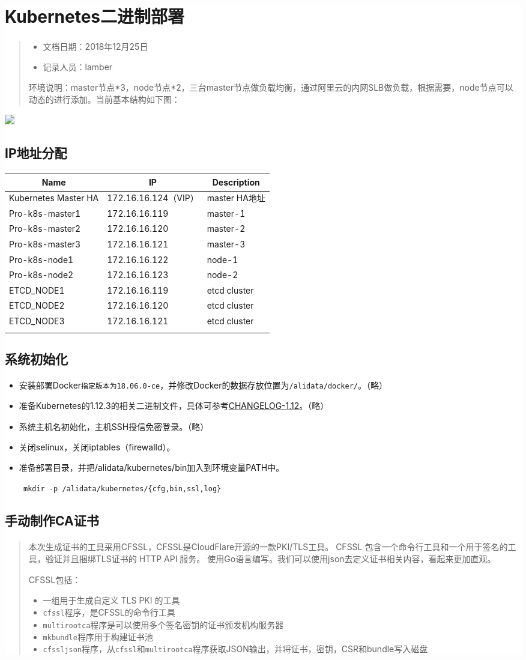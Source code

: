 # Kubernetes二进制部署

> - 文档日期：2018年12月25日
>
> - 记录人员：lamber
>
> 环境说明：master节点\*3，node节点\*2，三台master节点做负载均衡，通过阿里云的内网SLB做负载，根据需要，node节点可以动态的进行添加。当前基本结构如下图：

![](http://tuku.dcgamer.top/18-12-25/86810633.jpg)

## IP地址分配

| Name                 | IP                   | Description   |
| -------------------- | -------------------- | ------------- |
| Kubernetes Master HA | 172.16.16.124（VIP） | master HA地址 |
| Pro-k8s-master1      | 172.16.16.119        | master-1      |
| Pro-k8s-master2      | 172.16.16.120        | master-2      |
| Pro-k8s-master3      | 172.16.16.121        | master-3      |
| Pro-k8s-node1        | 172.16.16.122        | node-1        |
| Pro-k8s-node2        | 172.16.16.123        | node-2        |
| ETCD_NODE1           | 172.16.16.119        | etcd cluster  |
| ETCD_NODE2           | 172.16.16.120        | etcd cluster  |
| ETCD_NODE3           | 172.16.16.121        | etcd cluster  |
|                      |                      |               |

## 系统初始化

- 安装部署Docker`指定版本为18.06.0-ce`，并修改Docker的数据存放位置为`/alidata/docker/`。（略）

- 准备Kubernetes的1.12.3的相关二进制文件，具体可参考[CHANGELOG-1.12](https://github.com/kubernetes/kubernetes/blob/master/CHANGELOG-1.12.md#v1123)。（略）

- 系统主机名初始化，主机SSH授信免密登录。（略）

- 关闭selinux，关闭iptables（firewalld）。

- 准备部署目录，并把/alidata/kubernetes/bin加入到环境变量PATH中。

  ```shell
   mkdir -p /alidata/kubernetes/{cfg,bin,ssl,log}
  ```

## 手动制作CA证书

> 本次生成证书的工具采用CFSSL，CFSSL是CloudFlare开源的一款PKI/TLS工具。 CFSSL 包含一个命令行工具和一个用于签名的工具，验证并且捆绑TLS证书的 HTTP API 服务。 使用Go语言编写。我们可以使用json去定义证书相关内容，看起来更加直观。
>
> CFSSL包括：
>
> - 一组用于生成自定义 TLS PKI 的工具
> - `cfssl`程序，是CFSSL的命令行工具
> - `multirootca`程序是可以使用多个签名密钥的证书颁发机构服务器
> - `mkbundle`程序用于构建证书池
> - `cfssljson`程序，从`cfssl`和`multirootca`程序获取JSON输出，并将证书，密钥，CSR和bundle写入磁盘
